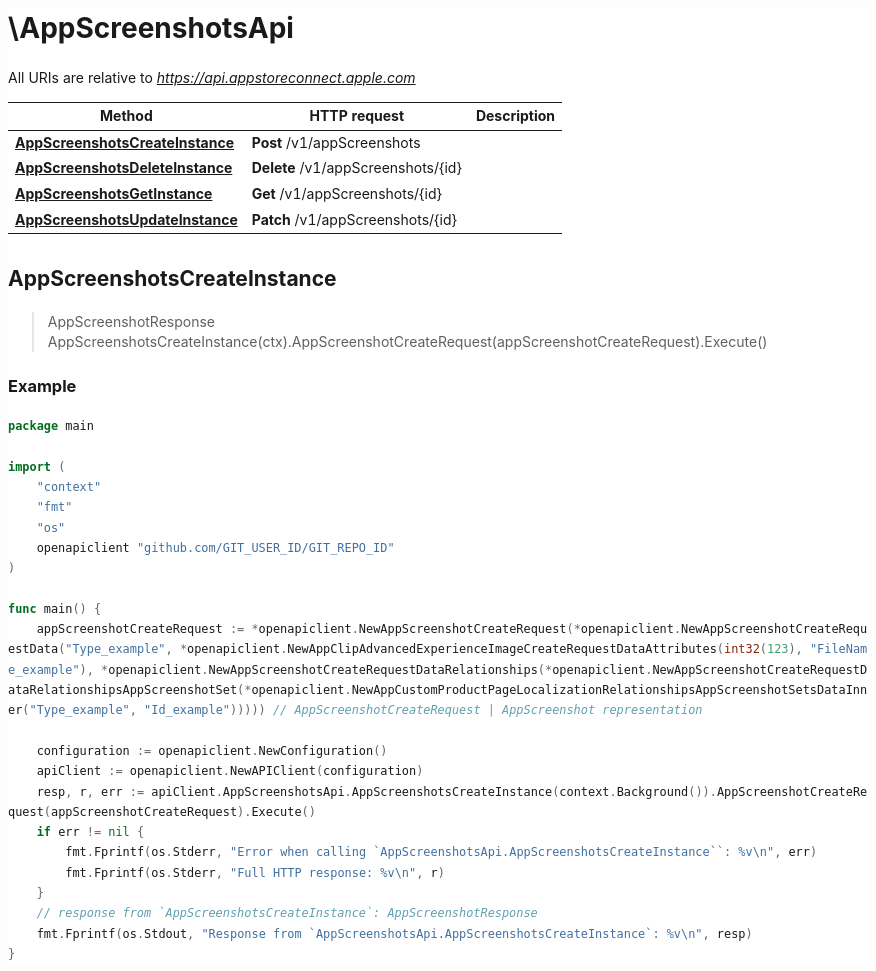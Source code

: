 # \AppScreenshotsApi

All URIs are relative to *https://api.appstoreconnect.apple.com*

Method | HTTP request | Description
------------- | ------------- | -------------
[**AppScreenshotsCreateInstance**](AppScreenshotsApi.md#AppScreenshotsCreateInstance) | **Post** /v1/appScreenshots | 
[**AppScreenshotsDeleteInstance**](AppScreenshotsApi.md#AppScreenshotsDeleteInstance) | **Delete** /v1/appScreenshots/{id} | 
[**AppScreenshotsGetInstance**](AppScreenshotsApi.md#AppScreenshotsGetInstance) | **Get** /v1/appScreenshots/{id} | 
[**AppScreenshotsUpdateInstance**](AppScreenshotsApi.md#AppScreenshotsUpdateInstance) | **Patch** /v1/appScreenshots/{id} | 



## AppScreenshotsCreateInstance

> AppScreenshotResponse AppScreenshotsCreateInstance(ctx).AppScreenshotCreateRequest(appScreenshotCreateRequest).Execute()



### Example

```go
package main

import (
    "context"
    "fmt"
    "os"
    openapiclient "github.com/GIT_USER_ID/GIT_REPO_ID"
)

func main() {
    appScreenshotCreateRequest := *openapiclient.NewAppScreenshotCreateRequest(*openapiclient.NewAppScreenshotCreateRequestData("Type_example", *openapiclient.NewAppClipAdvancedExperienceImageCreateRequestDataAttributes(int32(123), "FileName_example"), *openapiclient.NewAppScreenshotCreateRequestDataRelationships(*openapiclient.NewAppScreenshotCreateRequestDataRelationshipsAppScreenshotSet(*openapiclient.NewAppCustomProductPageLocalizationRelationshipsAppScreenshotSetsDataInner("Type_example", "Id_example"))))) // AppScreenshotCreateRequest | AppScreenshot representation

    configuration := openapiclient.NewConfiguration()
    apiClient := openapiclient.NewAPIClient(configuration)
    resp, r, err := apiClient.AppScreenshotsApi.AppScreenshotsCreateInstance(context.Background()).AppScreenshotCreateRequest(appScreenshotCreateRequest).Execute()
    if err != nil {
        fmt.Fprintf(os.Stderr, "Error when calling `AppScreenshotsApi.AppScreenshotsCreateInstance``: %v\n", err)
        fmt.Fprintf(os.Stderr, "Full HTTP response: %v\n", r)
    }
    // response from `AppScreenshotsCreateInstance`: AppScreenshotResponse
    fmt.Fprintf(os.Stdout, "Response from `AppScreenshotsApi.AppScreenshotsCreateInstance`: %v\n", resp)
}
```

